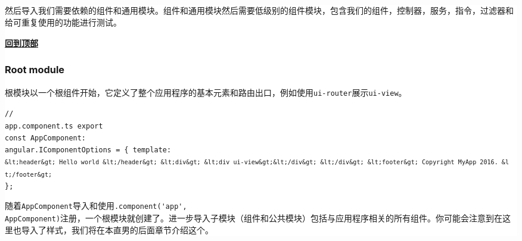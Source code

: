 &#x7136;&#x540E;&#x5BFC;&#x5165;&#x6211;&#x4EEC;&#x9700;&#x8981;&#x4F9D;&#x8D56;&#x7684;&#x7EC4;&#x4EF6;&#x548C;&#x901A;&#x7528;&#x6A21;&#x5757;&#x3002;&#x7EC4;&#x4EF6;&#x548C;&#x901A;&#x7528;&#x6A21;&#x5757;&#x7136;&#x540E;&#x9700;&#x8981;&#x4F4E;&#x7EA7;&#x522B;&#x7684;&#x7EC4;&#x4EF6;&#x6A21;&#x5757;&#xFF0C;&#x5305;&#x542B;&#x6211;&#x4EEC;&#x7684;&#x7EC4;&#x4EF6;&#xFF0C;&#x63A7;&#x5236;&#x5668;&#xFF0C;&#x670D;&#x52A1;&#xFF0C;&#x6307;&#x4EE4;&#xFF0C;&#x8FC7;&#x6EE4;&#x5668;&#x548C;&#x7ED9;&#x53EF;&#x91CD;&#x590D;&#x4F7F;&#x7528;&#x7684;&#x529F;&#x80FD;&#x8FDB;&#x884C;&#x6D4B;&#x8BD5;&#x3002;</p><p><strong><a href="#">&#x56DE;&#x5230;&#x9876;&#x90E8;</a></strong></p><h3 id="articleHeader4">Root module</h3><p>&#x6839;&#x6A21;&#x5757;&#x4EE5;&#x4E00;&#x4E2A;&#x6839;&#x7EC4;&#x4EF6;&#x5F00;&#x59CB;&#xFF0C;&#x5B83;&#x5B9A;&#x4E49;&#x4E86;&#x6574;&#x4E2A;&#x5E94;&#x7528;&#x7A0B;&#x5E8F;&#x7684;&#x57FA;&#x672C;&#x5143;&#x7D20;&#x548C;&#x8DEF;&#x7531;&#x51FA;&#x53E3;&#xFF0C;&#x4F8B;&#x5982;&#x4F7F;&#x7528;<code>ui-router</code>&#x5C55;&#x793A;<code>ui-view</code>&#x3002;</p><div class="widget-codetool" style="display:none"><div class="widget-codetool--inner"><span class="selectCode code-tool" data-toggle="tooltip" data-placement="top" title="" data-original-title="&#x5168;&#x9009;"></span> <span type="button" class="copyCode code-tool" data-toggle="tooltip" data-placement="top" data-clipboard-text="// app.component.ts
export const AppComponent: angular.IComponentOptions  = {
  template: `
    &lt;header&gt;
        Hello world
    &lt;/header&gt;
    &lt;div&gt;
        &lt;div ui-view&gt;&lt;/div&gt;
    &lt;/div&gt;
    &lt;footer&gt;
        Copyright MyApp 2016.
    &lt;/footer&gt;
  `
};
" title="" data-original-title="&#x590D;&#x5236;"></span> <span type="button" class="saveToNote code-tool" data-toggle="tooltip" data-placement="top" title="" data-original-title="&#x653E;&#x8FDB;&#x7B14;&#x8BB0;"></span></div></div><pre class="typescript hljs"><code class="ts"><span class="hljs-comment">// app.component.ts</span>
<span class="hljs-keyword">export</span> <span class="hljs-keyword">const</span> AppComponent: angular.IComponentOptions  = {
  template: <span class="hljs-string">`
    &lt;header&gt;
        Hello world
    &lt;/header&gt;
    &lt;div&gt;
        &lt;div ui-view&gt;&lt;/div&gt;
    &lt;/div&gt;
    &lt;footer&gt;
        Copyright MyApp 2016.
    &lt;/footer&gt;
  `</span>
};
</code></pre><p>&#x968F;&#x7740;<code>AppComponent</code>&#x5BFC;&#x5165;&#x548C;&#x4F7F;&#x7528;<code>.component(&apos;app&apos;, AppComponent)</code>&#x6CE8;&#x518C;&#xFF0C;&#x4E00;&#x4E2A;&#x6839;&#x6A21;&#x5757;&#x5C31;&#x521B;&#x5EFA;&#x4E86;&#x3002;&#x8FDB;&#x4E00;&#x6B65;&#x5BFC;&#x5165;&#x5B50;&#x6A21;&#x5757;&#xFF08;&#x7EC4;&#x4EF6;&#x548C;&#x516C;&#x5171;&#x6A21;&#x5757;&#xFF09;&#x5305;&#x62EC;&#x4E0E;&#x5E94;&#x7528;&#x7A0B;&#x5E8F;&#x76F8;&#x5173;&#x7684;&#x6240;&#x6709;&#x7EC4;&#x4EF6;&#x3002;&#x4F60;&#x53EF;&#x80FD;&#x4F1A;&#x6CE8;&#x610F;&#x5230;&#x5728;&#x8FD9;&#x91CC;&#x4E5F;&#x5BFC;&#x5165;&#x4E86;&#x6837;&#x5F0F;&#xFF0C;&#x6211;&#x4EEC;&#x5C06;&#x5728;&#x672C;&#x76F4;&#x7537;&#x7684;&#x540E;&#x9762;&#x7AE0;&#x8282;&#x4ECB;&#x7ECD;&#x8FD9;&#x4E2A;&#x3002;</p><div class="widget-codetool" style="display:none"><div class="widget-codetool--inner"><span class="selectCode code-tool" data-toggle="tooltip" data-placement="top" title="" data-original-title="&#x5168;&#x9009;"></span> <span type="button" class="copyCode code-tool" data-toggle="tooltip" data-placement="top" data-clipboard-text="// app.ts
import angular from &apos;angular&apos;;
import uiRouter from &apos;angular-ui-router&apos;;
import { AppComponent } from &apos;./app.component&apos;;
import { ComponentsModule } from &apos;./components/components.module&apos;;
import { CommonModule } from &apos;./common/common.module&apos;;
import &apos;./app.scss&apos;;